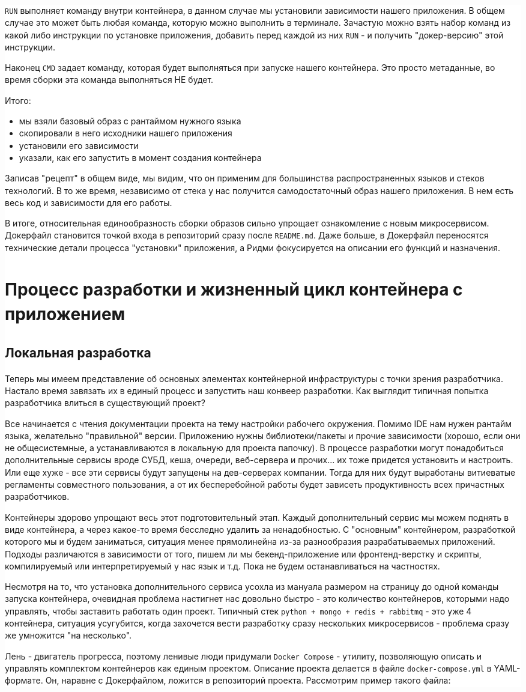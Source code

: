 `RUN` выполняет команду внутри контейнера, в данном случае мы установили зависимости нашего приложения. В общем случае это может быть любая команда, которую можно выполнить в терминале. Зачастую можно взять набор команд из какой либо инструкции по установке приложения, добавить перед каждой из них `RUN` - и получить "докер-версию" этой инструкции.

Наконец `CMD` задает команду, которая будет выполняться при запуске нашего контейнера. Это просто метаданные, во время сборки эта команда выполняться НЕ будет.

Итого: 

- мы взяли базовый образ с рантаймом нужного языка
- скопировали в него исходники нашего приложения
- установили его зависимости
- указали, как его запустить в момент создания контейнера

Записав "рецепт" в общем виде, мы видим, что он применим для большинства распространенных языков и стеков технологий. В то же время, независимо от стека у нас получится самодостаточный образ нашего приложения. В нем есть весь код и зависимости для его работы.

В итоге, относительная единообразность сборки образов сильно упрощает ознакомление с новым микросервисом. Докерфайл становится точкой входа в репозиторий сразу после `README.md`. Даже больше, в Докерфайл переносятся технические детали процесса "установки" приложения, а Ридми фокусируется на описании его функций и назначения.

# Процесс разработки и жизненный цикл контейнера с приложением
## Локальная разработка
Теперь мы имеем представление об основных элементах контейнерной инфраструктуры с точки зрения разработчика. Настало время завязать их в единый процесс и запустить наш конвеер разработки. Как выглядит типичная попытка разработчика влиться в существующий проект?

Все начинается с чтения документации проекта на тему настройки рабочего окружения. Помимо IDE нам нужен рантайм языка, желательно "правильной" версии. Приложению нужны библиотеки/пакеты и прочие зависимости (хорошо, если они не общесистемные, а устанавливаются в локальную для проекта папочку). В процессе разработки могут понадобиться дополнительные сервисы вроде СУБД, кеша, очереди, веб-сервера и прочих... их тоже придется установить и настроить. Или еще хуже - все эти сервисы будут запущены на дев-серверах компании. Тогда для них будут выработаны витиеватые регламенты совместного пользования, а от их бесперебойной работы будет зависеть продуктивность всех причастных разработчиков.

Контейнеры здорово упрощают весь этот подготовительный этап. Каждый дополнительный сервис мы можем поднять в виде контейнера, а через какое-то время бесследно удалить за ненадобностью. С "основным" контейнером, разработкой которого мы и будем заниматься, ситуация менее прямолинейна из-за разнообразия разрабатываемых приложений. Подходы различаются в зависимости от того, пишем ли мы бекенд-приложение или фронтенд-верстку и скрипты, компилируемый или интерпретируемый у нас язык и т.д. Пока не будем останавливаться на частностях.

Несмотря на то, что установка дополнительного сервиса усохла из мануала размером на страницу до одной команды запуска контейнера, очевидная проблема настигнет нас довольно быстро - это количество контейнеров, которыми надо управлять, чтобы заставить работать один проект. Типичный стек `python + mongo + redis + rabbitmq` - это уже 4 контейнера, ситуация усугубится, когда захочется вести разработку сразу нескольких микросервисов - проблема сразу же умножится "на несколько".

Лень - двигатель прогресса, поэтому ленивые люди придумали `Docker Compose` - утилиту, позволяющую описать и управлять комплектом контейнеров как единым проектом. Описание проекта делается в файле `docker-compose.yml` в YAML-формате. Он, наравне с Докерфайлом, ложится в репозиторий проекта. Рассмотрим пример такого файла:
